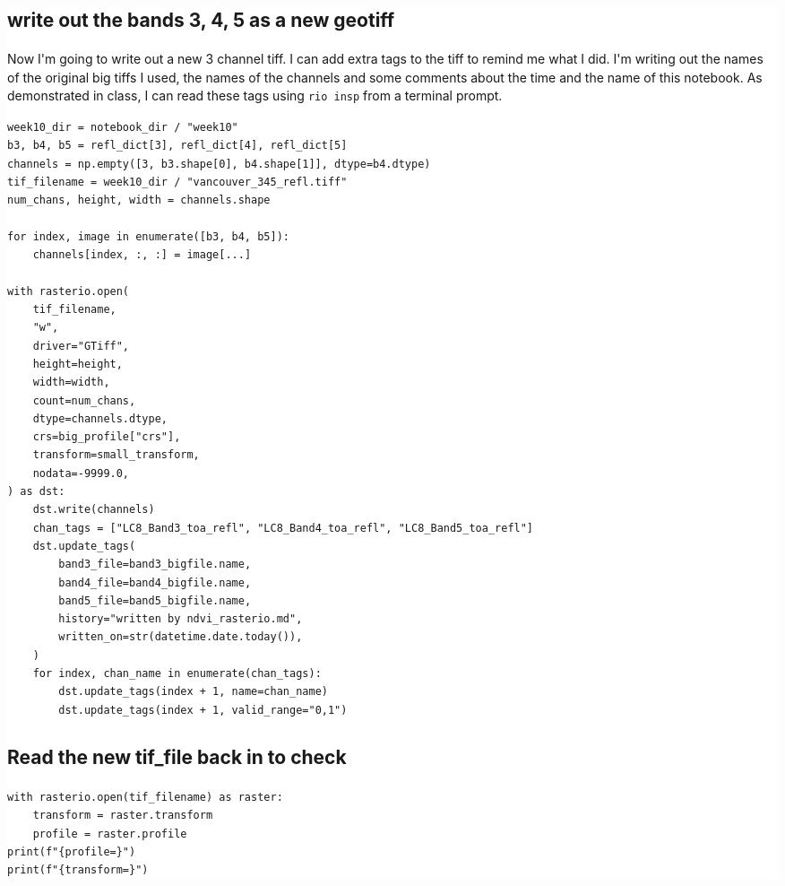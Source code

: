## write out the bands 3, 4, 5 as a new geotiff

Now I'm going to write out a new 3 channel tiff.  I can add extra tags to the
tiff to remind me what I did.  I'm writing out the names of the original big tiffs
I used, the names of the channels and some comments about the time and the name
of this notebook.  As demonstrated in class, I can read these tags using `rio insp` from
a terminal prompt.

```{code-cell} ipython3
week10_dir = notebook_dir / "week10"
b3, b4, b5 = refl_dict[3], refl_dict[4], refl_dict[5]
channels = np.empty([3, b3.shape[0], b4.shape[1]], dtype=b4.dtype)
tif_filename = week10_dir / "vancouver_345_refl.tiff"
num_chans, height, width = channels.shape

for index, image in enumerate([b3, b4, b5]):
    channels[index, :, :] = image[...]

with rasterio.open(
    tif_filename,
    "w",
    driver="GTiff",
    height=height,
    width=width,
    count=num_chans,
    dtype=channels.dtype,
    crs=big_profile["crs"],
    transform=small_transform,
    nodata=-9999.0,
) as dst:
    dst.write(channels)
    chan_tags = ["LC8_Band3_toa_refl", "LC8_Band4_toa_refl", "LC8_Band5_toa_refl"]
    dst.update_tags(
        band3_file=band3_bigfile.name,
        band4_file=band4_bigfile.name,
        band5_file=band5_bigfile.name,
        history="written by ndvi_rasterio.md",
        written_on=str(datetime.date.today()),
    )
    for index, chan_name in enumerate(chan_tags):
        dst.update_tags(index + 1, name=chan_name)
        dst.update_tags(index + 1, valid_range="0,1")
```

## Read the new tif_file back in to check

```{code-cell} ipython3
with rasterio.open(tif_filename) as raster:
    transform = raster.transform
    profile = raster.profile
print(f"{profile=}")
print(f"{transform=}")
```

